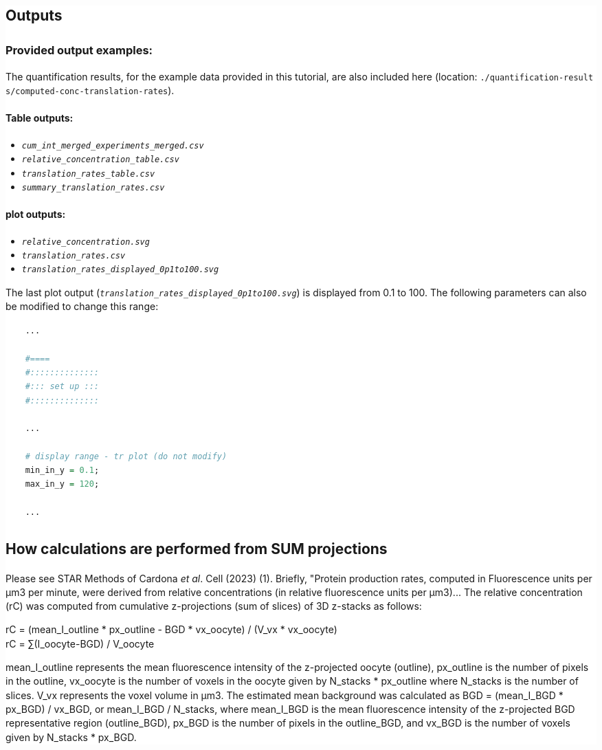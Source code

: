 ## Outputs
### Provided output examples:
The quantification results, for the example data provided in this tutorial, are also included here (location: `./quantification-results/computed-conc-translation-rates`).<br>
#### Table outputs:
- _`cum_int_merged_experiments_merged.csv`_
- _`relative_concentration_table.csv`_
- _`translation_rates_table.csv`_
- _`summary_translation_rates.csv`_
#### plot outputs:
- _`relative_concentration.svg`_
- _`translation_rates.csv`_
- _`translation_rates_displayed_0p1to100.svg`_

The last plot output (_`translation_rates_displayed_0p1to100.svg`_) is displayed from 0.1 to 100. The following parameters can also be modified to change this range:
```r
    ...

    #====
    #::::::::::::::
    #::: set up :::
    #::::::::::::::
    
    ...

    # display range - tr plot (do not modify)
    min_in_y = 0.1;
    max_in_y = 120;
        
    ...
```

## How calculations are performed from SUM projections
Please see STAR Methods of Cardona _et al_. Cell (2023) (1). Briefly, "Protein production rates, computed in Fluorescence units per µm3 per minute, were derived from relative concentrations (in relative fluorescence units per µm3)... The relative concentration (rC) was computed from cumulative z-projections (sum of slices) of 3D z-stacks as follows:

rC = (mean_I_outline * px_outline - BGD * vx_oocyte) / (V_vx * vx_oocyte)<br>
rC = ∑(I_oocyte-BGD) / V_oocyte

mean_I_outline represents the mean fluorescence intensity of the z-projected oocyte (outline), px_outline is the number of pixels in the outline, vx_oocyte is the number of voxels in the oocyte given by N_stacks * px_outline where N_stacks is the number of slices. V_vx represents the voxel volume in µm3. The estimated mean background was calculated as BGD = (mean_I_BGD * px_BGD) / vx_BGD, or mean_I_BGD /  N_stacks, where mean_I_BGD is the mean fluorescence intensity of the z-projected BGD representative region (outline_BGD), px_BGD is the number of pixels in the outline_BGD, and vx_BGD is the number of voxels given by N_stacks * px_BGD.
